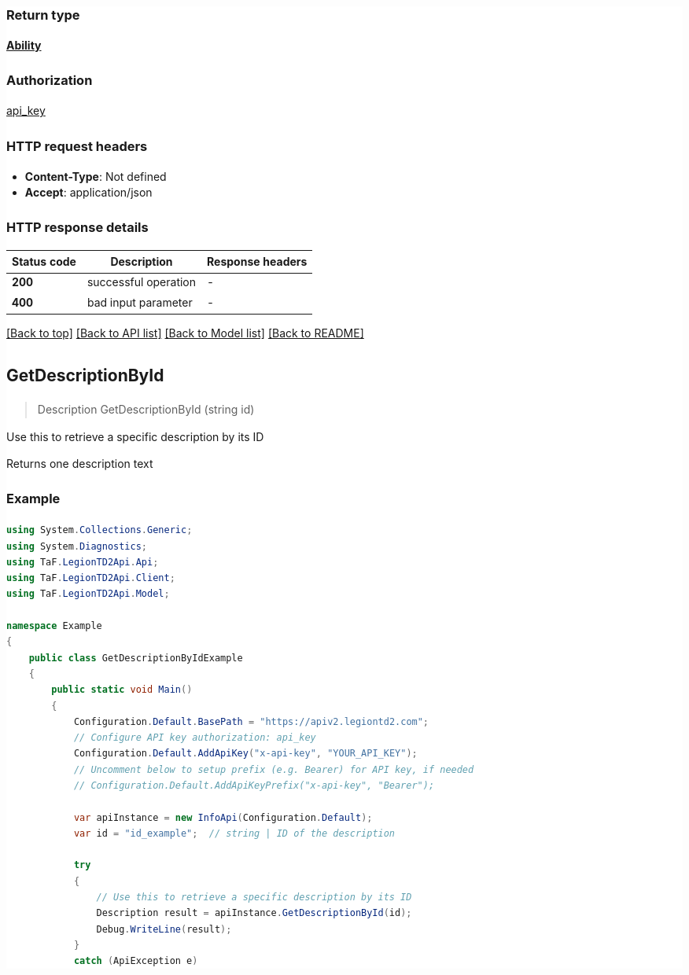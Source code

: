 ### Return type

[**Ability**](Ability.md)

### Authorization

[api_key](../README.md#api_key)

### HTTP request headers

- **Content-Type**: Not defined
- **Accept**: application/json


### HTTP response details
| Status code | Description | Response headers |
|-------------|-------------|------------------|
| **200** | successful operation |  -  |
| **400** | bad input parameter |  -  |

[[Back to top]](#)
[[Back to API list]](../README.md#documentation-for-api-endpoints)
[[Back to Model list]](../README.md#documentation-for-models)
[[Back to README]](../README.md)


## GetDescriptionById

> Description GetDescriptionById (string id)

Use this to retrieve a specific description by its ID

Returns one description text

### Example

```csharp
using System.Collections.Generic;
using System.Diagnostics;
using TaF.LegionTD2Api.Api;
using TaF.LegionTD2Api.Client;
using TaF.LegionTD2Api.Model;

namespace Example
{
    public class GetDescriptionByIdExample
    {
        public static void Main()
        {
            Configuration.Default.BasePath = "https://apiv2.legiontd2.com";
            // Configure API key authorization: api_key
            Configuration.Default.AddApiKey("x-api-key", "YOUR_API_KEY");
            // Uncomment below to setup prefix (e.g. Bearer) for API key, if needed
            // Configuration.Default.AddApiKeyPrefix("x-api-key", "Bearer");

            var apiInstance = new InfoApi(Configuration.Default);
            var id = "id_example";  // string | ID of the description

            try
            {
                // Use this to retrieve a specific description by its ID
                Description result = apiInstance.GetDescriptionById(id);
                Debug.WriteLine(result);
            }
            catch (ApiException e)
```